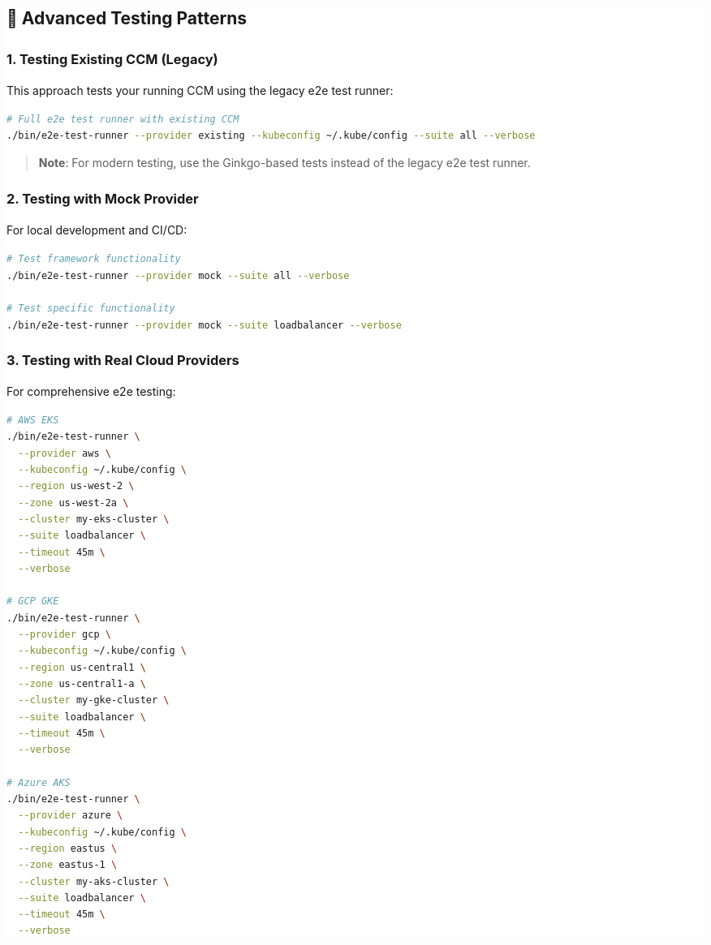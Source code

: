 ## 🧪 Advanced Testing Patterns

### **1. Testing Existing CCM (Legacy)**

This approach tests your running CCM using the legacy e2e test runner:

```bash
# Full e2e test runner with existing CCM
./bin/e2e-test-runner --provider existing --kubeconfig ~/.kube/config --suite all --verbose
```

> **Note**: For modern testing, use the Ginkgo-based tests instead of the legacy e2e test runner.

### **2. Testing with Mock Provider**

For local development and CI/CD:

```bash
# Test framework functionality
./bin/e2e-test-runner --provider mock --suite all --verbose

# Test specific functionality
./bin/e2e-test-runner --provider mock --suite loadbalancer --verbose
```

### **3. Testing with Real Cloud Providers**

For comprehensive e2e testing:

```bash
# AWS EKS
./bin/e2e-test-runner \
  --provider aws \
  --kubeconfig ~/.kube/config \
  --region us-west-2 \
  --zone us-west-2a \
  --cluster my-eks-cluster \
  --suite loadbalancer \
  --timeout 45m \
  --verbose

# GCP GKE
./bin/e2e-test-runner \
  --provider gcp \
  --kubeconfig ~/.kube/config \
  --region us-central1 \
  --zone us-central1-a \
  --cluster my-gke-cluster \
  --suite loadbalancer \
  --timeout 45m \
  --verbose

# Azure AKS
./bin/e2e-test-runner \
  --provider azure \
  --kubeconfig ~/.kube/config \
  --region eastus \
  --zone eastus-1 \
  --cluster my-aks-cluster \
  --suite loadbalancer \
  --timeout 45m \
  --verbose
```
